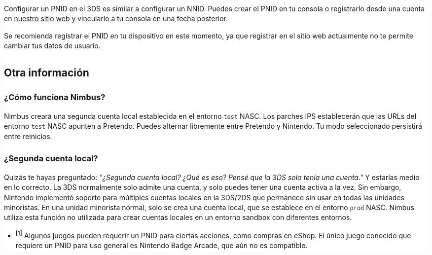 Configurar un PNID en el 3DS es similar a configurar un NNID. Puedes crear el PNID en tu consola o registrarlo desde una cuenta en [nuestro sitio web](/account/register) y vincularlo a tu consola en una fecha posterior.

Se recomienda registrar el PNID en tu dispositivo en este momento, ya que registrar en el sitio web actualmente no te permite cambiar tus datos de usuario.

## Otra información

### ¿Cómo funciona Nimbus?
Nimbus creará una segunda cuenta local establecida en el entorno `test` NASC. Los parches IPS establecerán que las URLs del entorno `test` NASC apunten a Pretendo. Puedes alternar libremente entre Pretendo y Nintendo. Tu modo seleccionado persistirá entre reinicios.

### ¿Segunda cuenta local?
Quizás te hayas preguntado: _"¿Segunda cuenta local? ¿Qué es eso? Pensé que la 3DS solo tenía una cuenta."_ Y estarías medio en lo correcto. La 3DS normalmente solo admite una cuenta, y solo puedes tener una cuenta activa a la vez. Sin embargo, Nintendo implementó soporte para múltiples cuentas locales en la 3DS/2DS que permanece sin usar en todas las unidades minoristas. En una unidad minorista normal, solo se crea una cuenta local, que se establece en el entorno `prod` NASC. Nimbus utiliza esta función no utilizada para crear cuentas locales en un entorno sandbox con diferentes entornos.

<ul id="footnotes">
	<li id="footnote-1"><sup>[1]</sup> Algunos juegos pueden requerir un PNID para ciertas acciones, como compras en eShop. El único juego conocido que requiere un PNID para uso general es Nintendo Badge Arcade, que aún no es compatible.</li>
</ul>

